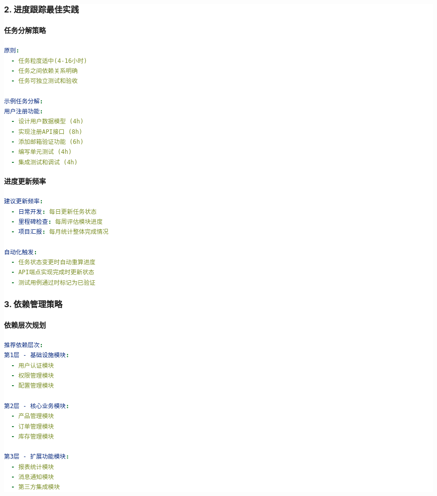 ### 2. 进度跟踪最佳实践

#### 任务分解策略

```yaml
原则:
  - 任务粒度适中(4-16小时)
  - 任务之间依赖关系明确
  - 任务可独立测试和验收

示例任务分解:
用户注册功能:
  - 设计用户数据模型 (4h)
  - 实现注册API接口 (8h)
  - 添加邮箱验证功能 (6h)
  - 编写单元测试 (4h)
  - 集成测试和调试 (4h)
```

#### 进度更新频率

```yaml
建议更新频率:
  - 日常开发: 每日更新任务状态
  - 里程碑检查: 每周评估模块进度
  - 项目汇报: 每月统计整体完成情况

自动化触发:
  - 任务状态变更时自动重算进度
  - API端点实现完成时更新状态
  - 测试用例通过时标记为已验证
```

### 3. 依赖管理策略

#### 依赖层次规划

```yaml
推荐依赖层次:
第1层 - 基础设施模块:
  - 用户认证模块
  - 权限管理模块
  - 配置管理模块

第2层 - 核心业务模块:
  - 产品管理模块
  - 订单管理模块
  - 库存管理模块

第3层 - 扩展功能模块:
  - 报表统计模块
  - 消息通知模块
  - 第三方集成模块
```

